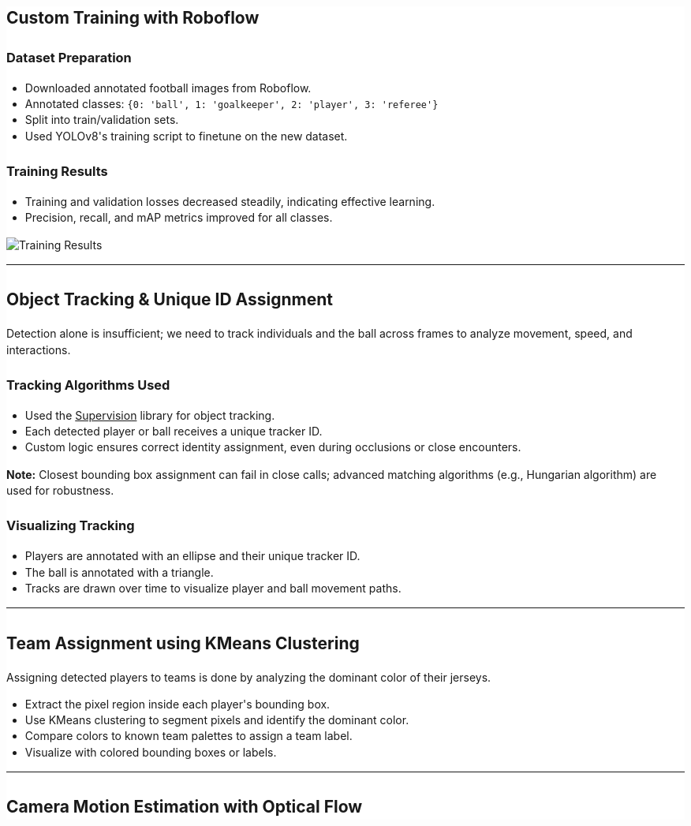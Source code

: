 
## Custom Training with Roboflow

### Dataset Preparation

- Downloaded annotated football images from Roboflow.
- Annotated classes: `{0: 'ball', 1: 'goalkeeper', 2: 'player', 3: 'referee'}`
- Split into train/validation sets.
- Used YOLOv8's training script to finetune on the new dataset.

### Training Results

- Training and validation losses decreased steadily, indicating effective learning.
- Precision, recall, and mAP metrics improved for all classes.

<img src="https://github.com/user-attachments/assets/a25d6c09-82df-4ac1-a25d-a625173d3722" alt="Training Results" width="800"/>

---

## Object Tracking & Unique ID Assignment

Detection alone is insufficient; we need to track individuals and the ball across frames to analyze movement, speed, and interactions.

### Tracking Algorithms Used

- Used the [Supervision](https://github.com/roboflow/supervision) library for object tracking.
- Each detected player or ball receives a unique tracker ID.
- Custom logic ensures correct identity assignment, even during occlusions or close encounters.

**Note:** Closest bounding box assignment can fail in close calls; advanced matching algorithms (e.g., Hungarian algorithm) are used for robustness.

### Visualizing Tracking

- Players are annotated with an ellipse and their unique tracker ID.
- The ball is annotated with a triangle.
- Tracks are drawn over time to visualize player and ball movement paths.

---

## Team Assignment using KMeans Clustering

Assigning detected players to teams is done by analyzing the dominant color of their jerseys.

- Extract the pixel region inside each player's bounding box.
- Use KMeans clustering to segment pixels and identify the dominant color.
- Compare colors to known team palettes to assign a team label.
- Visualize with colored bounding boxes or labels.

---

## Camera Motion Estimation with Optical Flow
